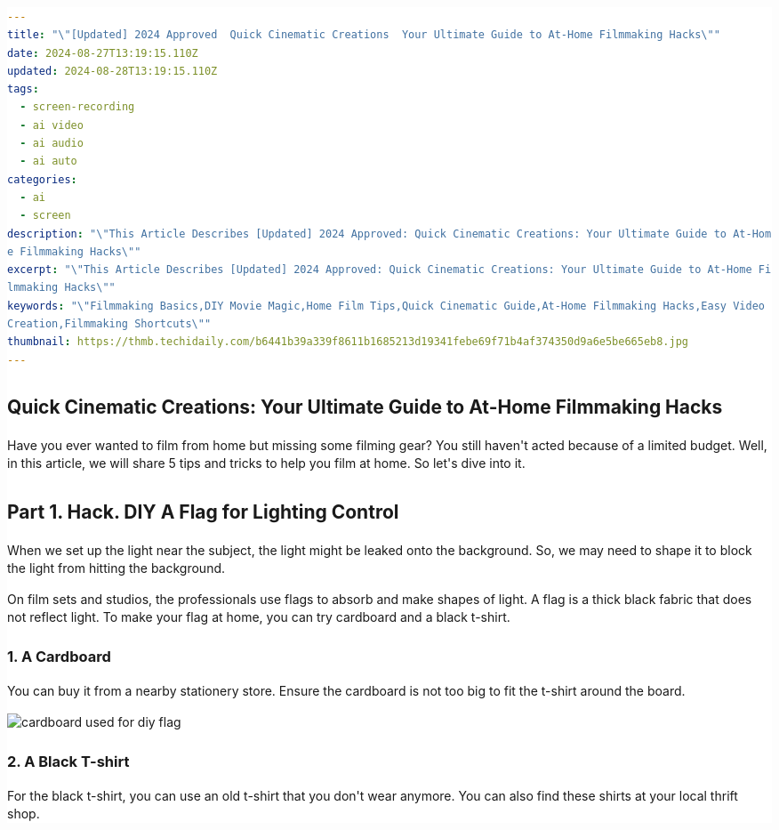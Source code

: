 ```yaml
---
title: "\"[Updated] 2024 Approved  Quick Cinematic Creations  Your Ultimate Guide to At-Home Filmmaking Hacks\""
date: 2024-08-27T13:19:15.110Z
updated: 2024-08-28T13:19:15.110Z
tags: 
  - screen-recording
  - ai video
  - ai audio
  - ai auto
categories: 
  - ai
  - screen
description: "\"This Article Describes [Updated] 2024 Approved: Quick Cinematic Creations: Your Ultimate Guide to At-Home Filmmaking Hacks\""
excerpt: "\"This Article Describes [Updated] 2024 Approved: Quick Cinematic Creations: Your Ultimate Guide to At-Home Filmmaking Hacks\""
keywords: "\"Filmmaking Basics,DIY Movie Magic,Home Film Tips,Quick Cinematic Guide,At-Home Filmmaking Hacks,Easy Video Creation,Filmmaking Shortcuts\""
thumbnail: https://thmb.techidaily.com/b6441b39a339f8611b1685213d19341febe69f71b4af374350d9a6e5be665eb8.jpg
---
```


## Quick Cinematic Creations: Your Ultimate Guide to At-Home Filmmaking Hacks

Have you ever wanted to film from home but missing some filming gear? You still haven't acted because of a limited budget. Well, in this article, we will share 5 tips and tricks to help you film at home. So let's dive into it.

## Part 1\. Hack. DIY A Flag for Lighting Control

When we set up the light near the subject, the light might be leaked onto the background. So, we may need to shape it to block the light from hitting the background.

On film sets and studios, the professionals use flags to absorb and make shapes of light. A flag is a thick black fabric that does not reflect light. To make your flag at home, you can try cardboard and a black t-shirt.

### 1\. A Cardboard

You can buy it from a nearby stationery store. Ensure the cardboard is not too big to fit the t-shirt around the board.

![cardboard used for diy flag](https://images.wondershare.com/filmora/article-images/2023/01/filming-diy-hacks-1.png)

### 2\. A Black T-shirt

For the black t-shirt, you can use an old t-shirt that you don't wear anymore. You can also find these shirts at your local thrift shop.
